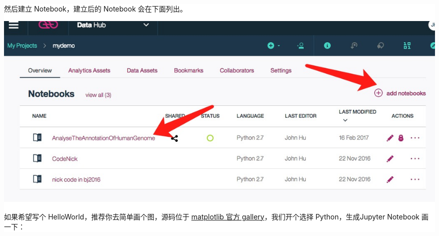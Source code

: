 然后建立 Notebook，建立后的 Notebook 会在下面列出。

![png](/images/2017-02-16-AnalyseTheAnnotationOfHumanGenome/step3.png)

如果希望写个 HelloWorld，推荐你去简单画个图，源码位于 [matplotlib 官方 gallery](http://matplotlib.org/examples/pylab_examples/barchart_demo.html)，我们开个选择 Python，生成Jupyter Notebook 画一下：
